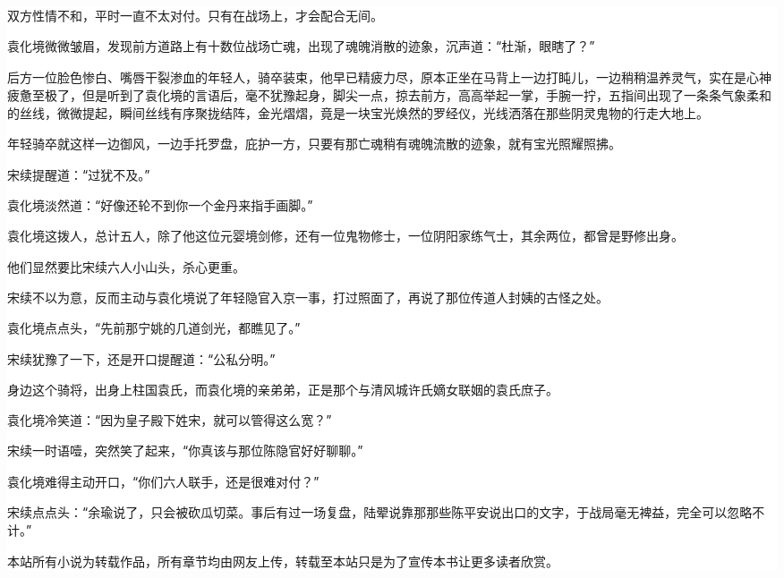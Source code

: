    双方性情不和，平时一直不太对付。只有在战场上，才会配合无间。

   袁化境微微皱眉，发现前方道路上有十数位战场亡魂，出现了魂魄消散的迹象，沉声道：“杜渐，眼瞎了？”

   后方一位脸色惨白、嘴唇干裂渗血的年轻人，骑卒装束，他早已精疲力尽，原本正坐在马背上一边打盹儿，一边稍稍温养灵气，实在是心神疲惫至极了，但是听到了袁化境的言语后，毫不犹豫起身，脚尖一点，掠去前方，高高举起一掌，手腕一拧，五指间出现了一条条气象柔和的丝线，微微提起，瞬间丝线有序聚拢结阵，金光熠熠，竟是一块宝光焕然的罗经仪，光线洒落在那些阴灵鬼物的行走大地上。

   年轻骑卒就这样一边御风，一边手托罗盘，庇护一方，只要有那亡魂稍有魂魄流散的迹象，就有宝光照耀照拂。

   宋续提醒道：“过犹不及。”

   袁化境淡然道：“好像还轮不到你一个金丹来指手画脚。”

   袁化境这拨人，总计五人，除了他这位元婴境剑修，还有一位鬼物修士，一位阴阳家练气士，其余两位，都曾是野修出身。

   他们显然要比宋续六人小山头，杀心更重。

   宋续不以为意，反而主动与袁化境说了年轻隐官入京一事，打过照面了，再说了那位传道人封姨的古怪之处。

   袁化境点点头，“先前那宁姚的几道剑光，都瞧见了。”

   宋续犹豫了一下，还是开口提醒道：“公私分明。”

   身边这个骑将，出身上柱国袁氏，而袁化境的亲弟弟，正是那个与清风城许氏嫡女联姻的袁氏庶子。

   袁化境冷笑道：“因为皇子殿下姓宋，就可以管得这么宽？”

   宋续一时语噎，突然笑了起来，“你真该与那位陈隐官好好聊聊。”

   袁化境难得主动开口，“你们六人联手，还是很难对付？”

   宋续点点头：“余瑜说了，只会被砍瓜切菜。事后有过一场复盘，陆翚说靠那那些陈平安说出口的文字，于战局毫无裨益，完全可以忽略不计。”

  本站所有小说为转载作品，所有章节均由网友上传，转载至本站只是为了宣传本书让更多读者欣赏。